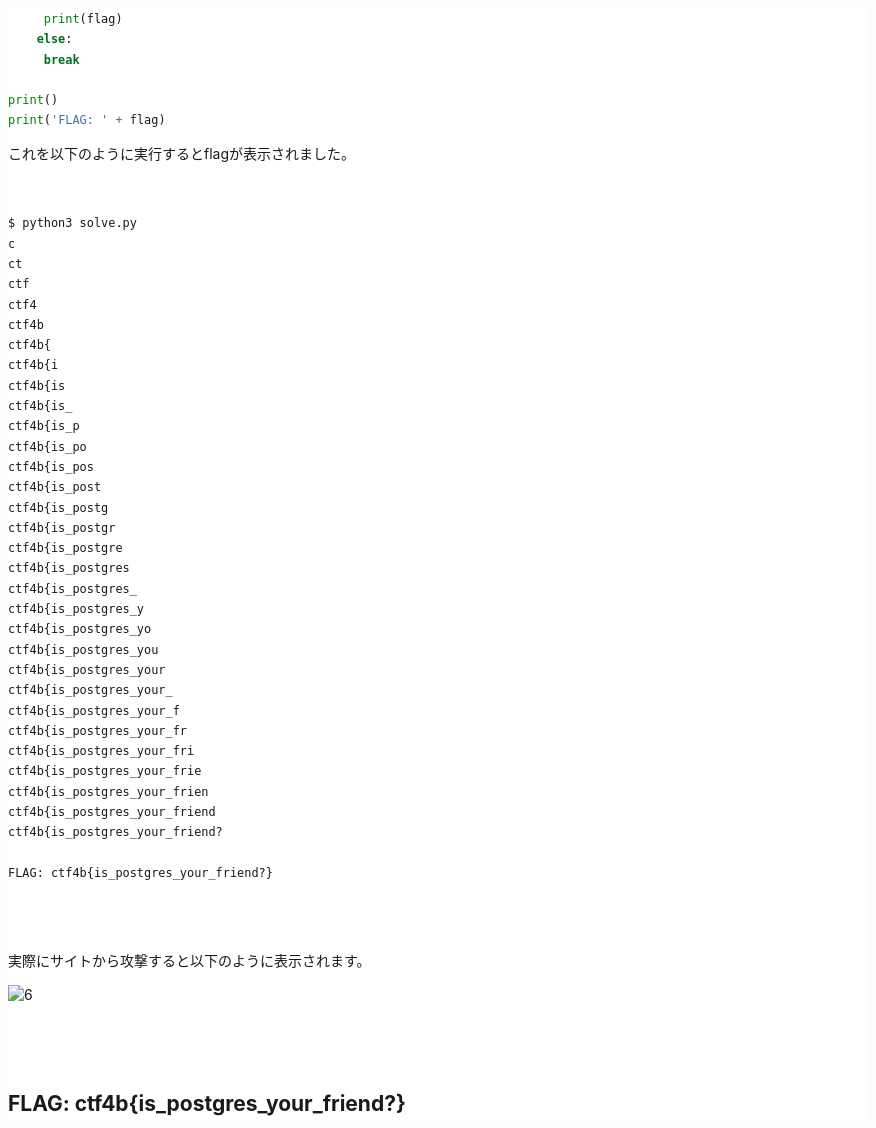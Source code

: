 ```python
     print(flag)
    else:
     break

print()
print('FLAG: ' + flag)
```

これを以下のように実行するとflagが表示されました。


<br>

```
$ python3 solve.py 
c
ct
ctf
ctf4
ctf4b
ctf4b{
ctf4b{i
ctf4b{is
ctf4b{is_
ctf4b{is_p
ctf4b{is_po
ctf4b{is_pos
ctf4b{is_post
ctf4b{is_postg
ctf4b{is_postgr
ctf4b{is_postgre
ctf4b{is_postgres
ctf4b{is_postgres_
ctf4b{is_postgres_y
ctf4b{is_postgres_yo
ctf4b{is_postgres_you
ctf4b{is_postgres_your
ctf4b{is_postgres_your_
ctf4b{is_postgres_your_f
ctf4b{is_postgres_your_fr
ctf4b{is_postgres_your_fri
ctf4b{is_postgres_your_frie
ctf4b{is_postgres_your_frien
ctf4b{is_postgres_your_friend
ctf4b{is_postgres_your_friend?

FLAG: ctf4b{is_postgres_your_friend?}
```

<br><br>

実際にサイトから攻撃すると以下のように表示されます。

![6](https://user-images.githubusercontent.com/47602064/82901526-08857c80-9f99-11ea-9f09-418aed97d497.png)

<br><br>

## FLAG: ctf4b{is_postgres_your_friend?}
